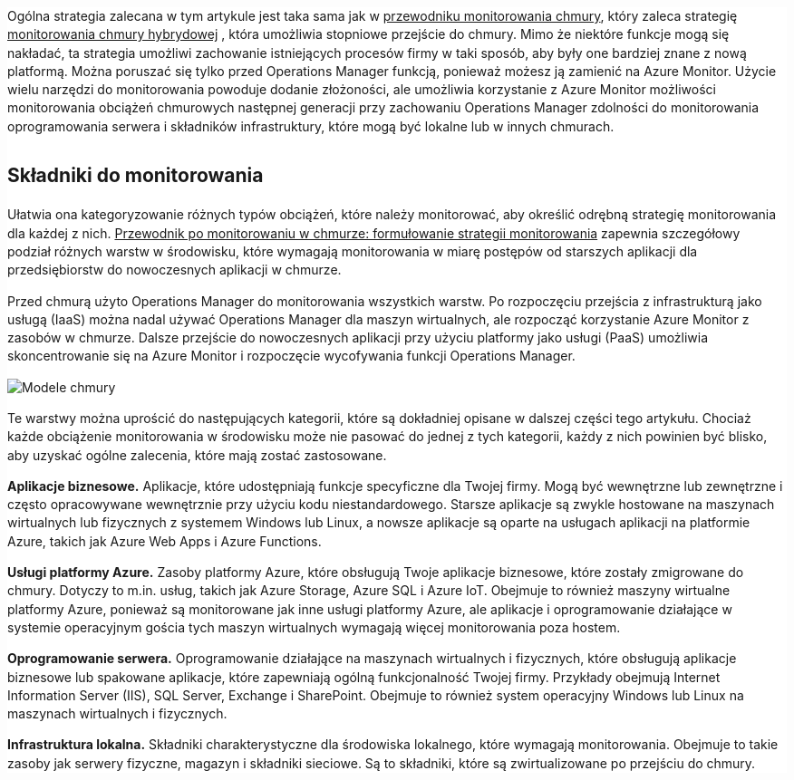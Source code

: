 Ogólna strategia zalecana w tym artykule jest taka sama jak w [przewodniku monitorowania chmury](https://docs.microsoft.com/azure/cloud-adoption-framework/manage/monitor/), który zaleca strategię [monitorowania chmury hybrydowej](/azure/cloud-adoption-framework/manage/monitor/cloud-models-monitor-overview#hybrid-cloud-monitoring) , która umożliwia stopniowe przejście do chmury. Mimo że niektóre funkcje mogą się nakładać, ta strategia umożliwi zachowanie istniejących procesów firmy w taki sposób, aby były one bardziej znane z nową platformą. Można poruszać się tylko przed Operations Manager funkcją, ponieważ możesz ją zamienić na Azure Monitor. Użycie wielu narzędzi do monitorowania powoduje dodanie złożoności, ale umożliwia korzystanie z Azure Monitor możliwości monitorowania obciążeń chmurowych następnej generacji przy zachowaniu Operations Manager zdolności do monitorowania oprogramowania serwera i składników infrastruktury, które mogą być lokalne lub w innych chmurach. 


## <a name="components-to-monitor"></a>Składniki do monitorowania
Ułatwia ona kategoryzowanie różnych typów obciążeń, które należy monitorować, aby określić odrębną strategię monitorowania dla każdej z nich. [Przewodnik po monitorowaniu w chmurze: formułowanie strategii monitorowania](/azure/cloud-adoption-framework/strategy/monitoring-strategy#high-level-modeling) zapewnia szczegółowy podział różnych warstw w środowisku, które wymagają monitorowania w miarę postępów od starszych aplikacji dla przedsiębiorstw do nowoczesnych aplikacji w chmurze.

Przed chmurą użyto Operations Manager do monitorowania wszystkich warstw. Po rozpoczęciu przejścia z infrastrukturą jako usługą (IaaS) można nadal używać Operations Manager dla maszyn wirtualnych, ale rozpocząć korzystanie Azure Monitor z zasobów w chmurze. Dalsze przejście do nowoczesnych aplikacji przy użyciu platformy jako usługi (PaaS) umożliwia skoncentrowanie się na Azure Monitor i rozpoczęcie wycofywania funkcji Operations Manager.


![Modele chmury](https://docs.microsoft.com/azure/cloud-adoption-framework/strategy/media/monitoring-strategy/cloud-models.png)

Te warstwy można uprościć do następujących kategorii, które są dokładniej opisane w dalszej części tego artykułu. Chociaż każde obciążenie monitorowania w środowisku może nie pasować do jednej z tych kategorii, każdy z nich powinien być blisko, aby uzyskać ogólne zalecenia, które mają zostać zastosowane.

**Aplikacje biznesowe.** Aplikacje, które udostępniają funkcje specyficzne dla Twojej firmy. Mogą być wewnętrzne lub zewnętrzne i często opracowywane wewnętrznie przy użyciu kodu niestandardowego. Starsze aplikacje są zwykle hostowane na maszynach wirtualnych lub fizycznych z systemem Windows lub Linux, a nowsze aplikacje są oparte na usługach aplikacji na platformie Azure, takich jak Azure Web Apps i Azure Functions.

**Usługi platformy Azure.** Zasoby platformy Azure, które obsługują Twoje aplikacje biznesowe, które zostały zmigrowane do chmury. Dotyczy to m.in. usług, takich jak Azure Storage, Azure SQL i Azure IoT. Obejmuje to również maszyny wirtualne platformy Azure, ponieważ są monitorowane jak inne usługi platformy Azure, ale aplikacje i oprogramowanie działające w systemie operacyjnym gościa tych maszyn wirtualnych wymagają więcej monitorowania poza hostem.

**Oprogramowanie serwera.** Oprogramowanie działające na maszynach wirtualnych i fizycznych, które obsługują aplikacje biznesowe lub spakowane aplikacje, które zapewniają ogólną funkcjonalność Twojej firmy. Przykłady obejmują Internet Information Server (IIS), SQL Server, Exchange i SharePoint. Obejmuje to również system operacyjny Windows lub Linux na maszynach wirtualnych i fizycznych.

**Infrastruktura lokalna.** Składniki charakterystyczne dla środowiska lokalnego, które wymagają monitorowania. Obejmuje to takie zasoby jak serwery fizyczne, magazyn i składniki sieciowe. Są to składniki, które są zwirtualizowane po przejściu do chmury.
